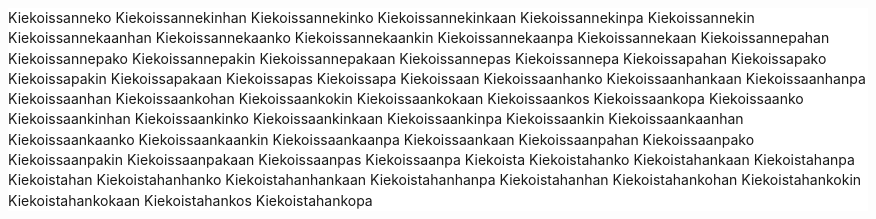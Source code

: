 Kiekoissanneko
Kiekoissannekinhan
Kiekoissannekinko
Kiekoissannekinkaan
Kiekoissannekinpa
Kiekoissannekin
Kiekoissannekaanhan
Kiekoissannekaanko
Kiekoissannekaankin
Kiekoissannekaanpa
Kiekoissannekaan
Kiekoissannepahan
Kiekoissannepako
Kiekoissannepakin
Kiekoissannepakaan
Kiekoissannepas
Kiekoissannepa
Kiekoissapahan
Kiekoissapako
Kiekoissapakin
Kiekoissapakaan
Kiekoissapas
Kiekoissapa
Kiekoissaan
Kiekoissaanhanko
Kiekoissaanhankaan
Kiekoissaanhanpa
Kiekoissaanhan
Kiekoissaankohan
Kiekoissaankokin
Kiekoissaankokaan
Kiekoissaankos
Kiekoissaankopa
Kiekoissaanko
Kiekoissaankinhan
Kiekoissaankinko
Kiekoissaankinkaan
Kiekoissaankinpa
Kiekoissaankin
Kiekoissaankaanhan
Kiekoissaankaanko
Kiekoissaankaankin
Kiekoissaankaanpa
Kiekoissaankaan
Kiekoissaanpahan
Kiekoissaanpako
Kiekoissaanpakin
Kiekoissaanpakaan
Kiekoissaanpas
Kiekoissaanpa
Kiekoista
Kiekoistahanko
Kiekoistahankaan
Kiekoistahanpa
Kiekoistahan
Kiekoistahanhanko
Kiekoistahanhankaan
Kiekoistahanhanpa
Kiekoistahanhan
Kiekoistahankohan
Kiekoistahankokin
Kiekoistahankokaan
Kiekoistahankos
Kiekoistahankopa